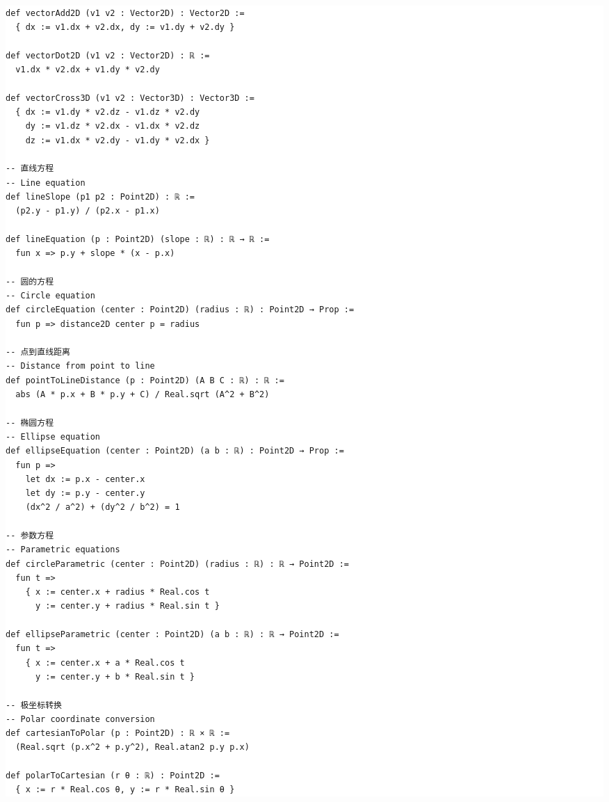 ```lean
def vectorAdd2D (v1 v2 : Vector2D) : Vector2D :=
  { dx := v1.dx + v2.dx, dy := v1.dy + v2.dy }

def vectorDot2D (v1 v2 : Vector2D) : ℝ :=
  v1.dx * v2.dx + v1.dy * v2.dy

def vectorCross3D (v1 v2 : Vector3D) : Vector3D :=
  { dx := v1.dy * v2.dz - v1.dz * v2.dy
    dy := v1.dz * v2.dx - v1.dx * v2.dz
    dz := v1.dx * v2.dy - v1.dy * v2.dx }

-- 直线方程
-- Line equation
def lineSlope (p1 p2 : Point2D) : ℝ :=
  (p2.y - p1.y) / (p2.x - p1.x)

def lineEquation (p : Point2D) (slope : ℝ) : ℝ → ℝ :=
  fun x => p.y + slope * (x - p.x)

-- 圆的方程
-- Circle equation
def circleEquation (center : Point2D) (radius : ℝ) : Point2D → Prop :=
  fun p => distance2D center p = radius

-- 点到直线距离
-- Distance from point to line
def pointToLineDistance (p : Point2D) (A B C : ℝ) : ℝ :=
  abs (A * p.x + B * p.y + C) / Real.sqrt (A^2 + B^2)

-- 椭圆方程
-- Ellipse equation
def ellipseEquation (center : Point2D) (a b : ℝ) : Point2D → Prop :=
  fun p => 
    let dx := p.x - center.x
    let dy := p.y - center.y
    (dx^2 / a^2) + (dy^2 / b^2) = 1

-- 参数方程
-- Parametric equations
def circleParametric (center : Point2D) (radius : ℝ) : ℝ → Point2D :=
  fun t => 
    { x := center.x + radius * Real.cos t
      y := center.y + radius * Real.sin t }

def ellipseParametric (center : Point2D) (a b : ℝ) : ℝ → Point2D :=
  fun t => 
    { x := center.x + a * Real.cos t
      y := center.y + b * Real.sin t }

-- 极坐标转换
-- Polar coordinate conversion
def cartesianToPolar (p : Point2D) : ℝ × ℝ :=
  (Real.sqrt (p.x^2 + p.y^2), Real.atan2 p.y p.x)

def polarToCartesian (r θ : ℝ) : Point2D :=
  { x := r * Real.cos θ, y := r * Real.sin θ }
```
